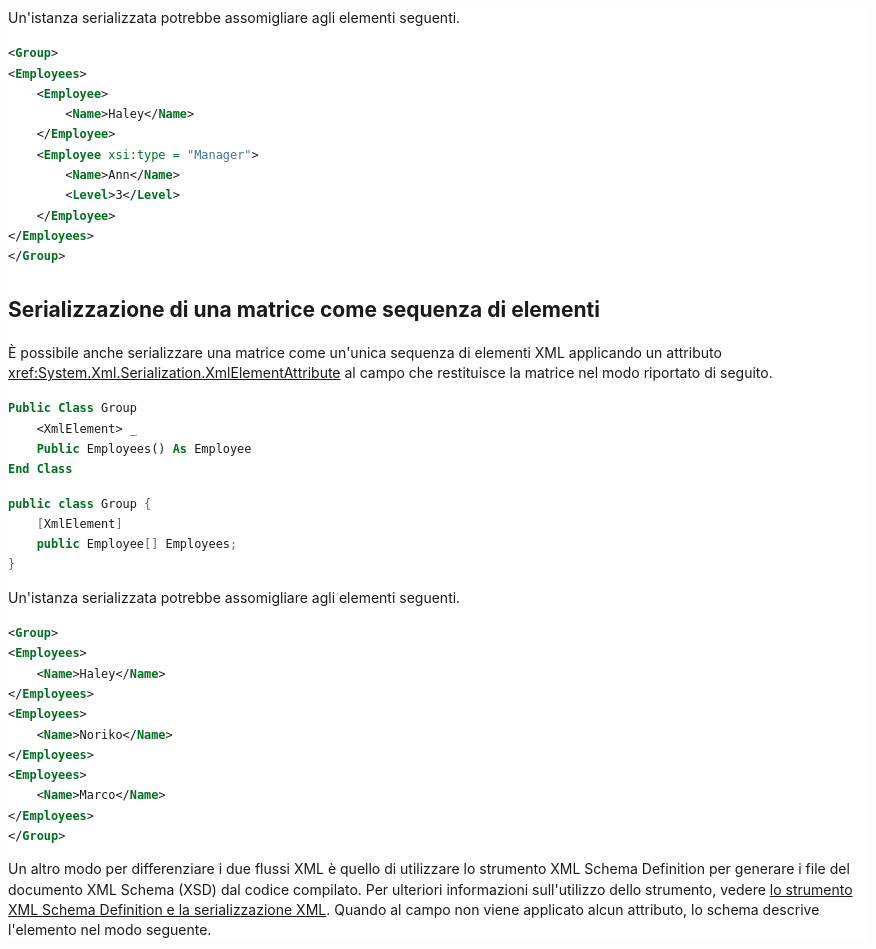 Un'istanza serializzata potrebbe assomigliare agli elementi seguenti.

```xml
<Group>
<Employees>
    <Employee>
        <Name>Haley</Name>
    </Employee>
    <Employee xsi:type = "Manager">
        <Name>Ann</Name>
        <Level>3</Level>
    </Employee>
</Employees>
</Group>
```

## <a name="serializing-an-array-as-a-sequence-of-elements"></a>Serializzazione di una matrice come sequenza di elementi

È possibile anche serializzare una matrice come un'unica sequenza di elementi XML applicando un attributo <xref:System.Xml.Serialization.XmlElementAttribute> al campo che restituisce la matrice nel modo riportato di seguito.

```vb
Public Class Group
    <XmlElement> _
    Public Employees() As Employee
End Class
```

```csharp
public class Group {
    [XmlElement]
    public Employee[] Employees;
}
```

Un'istanza serializzata potrebbe assomigliare agli elementi seguenti.

```xml
<Group>
<Employees>
    <Name>Haley</Name>
</Employees>
<Employees>
    <Name>Noriko</Name>
</Employees>
<Employees>
    <Name>Marco</Name>
</Employees>
</Group>
```

Un altro modo per differenziare i due flussi XML è quello di utilizzare lo strumento XML Schema Definition per generare i file del documento XML Schema (XSD) dal codice compilato. Per ulteriori informazioni sull'utilizzo dello strumento, vedere [lo strumento XML Schema Definition e la serializzazione XML](the-xml-schema-definition-tool-and-xml-serialization.md). Quando al campo non viene applicato alcun attributo, lo schema descrive l'elemento nel modo seguente.
